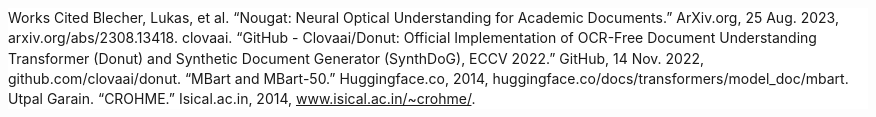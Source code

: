 
Works Cited
Blecher, Lukas, et al. “Nougat: Neural Optical Understanding for Academic Documents.” 
ArXiv.org, 25 Aug. 2023, arxiv.org/abs/2308.13418.
clovaai. “GitHub - Clovaai/Donut: Official Implementation of OCR-Free Document 
Understanding Transformer (Donut) and Synthetic Document Generator (SynthDoG), ECCV 2022.” GitHub, 14 Nov. 2022, github.com/clovaai/donut.
“MBart and MBart-50.” Huggingface.co, 2014, 
huggingface.co/docs/transformers/model_doc/mbart. 
Utpal Garain. “CROHME.” Isical.ac.in, 2014, www.isical.ac.in/~crohme/.
